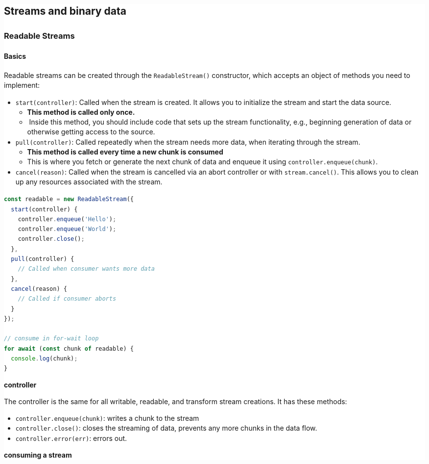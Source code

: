 
## Streams and binary data

### Readable Streams

#### Basics

Readable streams can be created through the `ReadableStream()` constructor, which accepts an object of methods you need to implement:

- `start(controller)`: Called when the stream is created. It allows you to initialize the stream and start the data source.
	- **This method is called only once.**
	-  Inside this method, you should include code that sets up the stream functionality, e.g., beginning generation of data or otherwise getting access to the source.
- `pull(controller)`: Called repeatedly when the stream needs more data, when iterating through the stream. 
	- **This method is called every time a new chunk is consumed**
	- This is where you fetch or generate the next chunk of data and enqueue it using `controller.enqueue(chunk)`.
- `cancel(reason)`: Called when the stream is cancelled via an abort controller or with `stream.cancel()`. This allows you to clean up any resources associated with the stream.

```ts
const readable = new ReadableStream({
  start(controller) {
    controller.enqueue('Hello');
    controller.enqueue('World');
    controller.close();
  },
  pull(controller) {
    // Called when consumer wants more data
  },
  cancel(reason) {
    // Called if consumer aborts
  }
});

// consume in for-wait loop
for await (const chunk of readable) {
  console.log(chunk);
}
```

**controller**

The controller is the same for all writable, readable, and transform stream creations. It has these methods:

- `controller.enqueue(chunk)`: writes a chunk to the stream
- `controller.close()`: closes the streaming of data, prevents any more chunks in the data flow.
- `controller.error(err)`: errors out.

**consuming a stream**
